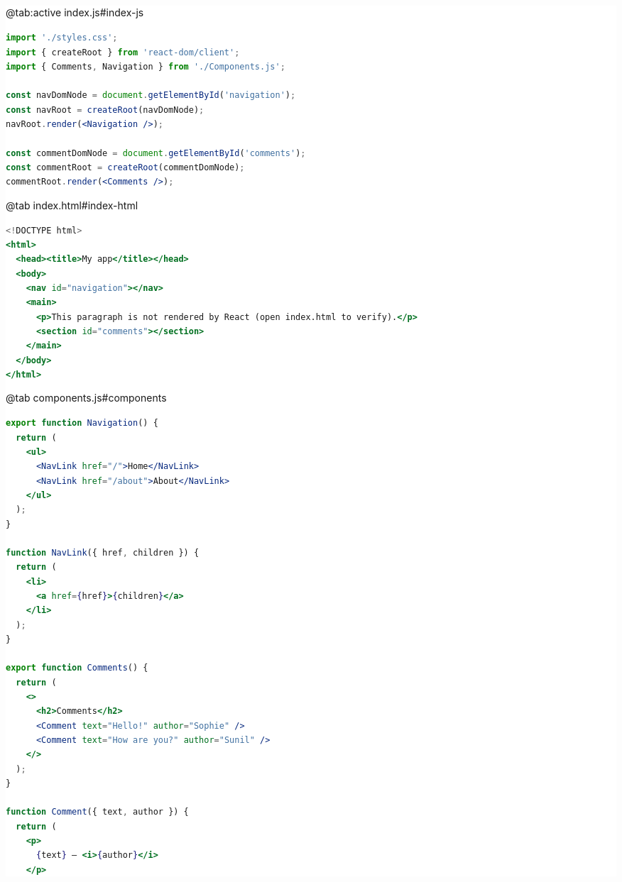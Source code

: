 @tab:active index.js#index-js

```jsx
import './styles.css';
import { createRoot } from 'react-dom/client';
import { Comments, Navigation } from './Components.js';

const navDomNode = document.getElementById('navigation');
const navRoot = createRoot(navDomNode);
navRoot.render(<Navigation />);

const commentDomNode = document.getElementById('comments');
const commentRoot = createRoot(commentDomNode);
commentRoot.render(<Comments />);
```

@tab index.html#index-html

```jsx
<!DOCTYPE html>
<html>
  <head><title>My app</title></head>
  <body>
    <nav id="navigation"></nav>
    <main>
      <p>This paragraph is not rendered by React (open index.html to verify).</p>
      <section id="comments"></section>
    </main>
  </body>
</html>
```

@tab components.js#components

```jsx
export function Navigation() {
  return (
    <ul>
      <NavLink href="/">Home</NavLink>
      <NavLink href="/about">About</NavLink>
    </ul>
  );
}

function NavLink({ href, children }) {
  return (
    <li>
      <a href={href}>{children}</a>
    </li>
  );
}

export function Comments() {
  return (
    <>
      <h2>Comments</h2>
      <Comment text="Hello!" author="Sophie" />
      <Comment text="How are you?" author="Sunil" />
    </>
  );
}

function Comment({ text, author }) {
  return (
    <p>
      {text} — <i>{author}</i>
    </p>
```
